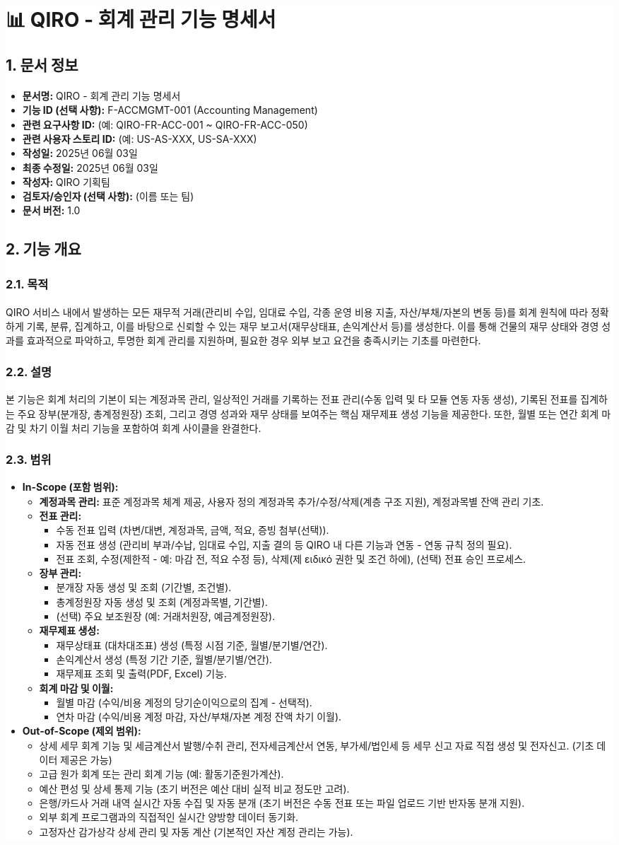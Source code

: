 # 📊 QIRO - 회계 관리 기능 명세서

## 1. 문서 정보
- **문서명:** QIRO - 회계 관리 기능 명세서
- **기능 ID (선택 사항):** F-ACCMGMT-001 (Accounting Management)
- **관련 요구사항 ID:** (예: QIRO-FR-ACC-001 ~ QIRO-FR-ACC-050)
- **관련 사용자 스토리 ID:** (예: US-AS-XXX, US-SA-XXX)
- **작성일:** 2025년 06월 03일
- **최종 수정일:** 2025년 06월 03일
- **작성자:** QIRO 기획팀
- **검토자/승인자 (선택 사항):** (이름 또는 팀)
- **문서 버전:** 1.0

## 2. 기능 개요
### 2.1. 목적
QIRO 서비스 내에서 발생하는 모든 재무적 거래(관리비 수입, 임대료 수입, 각종 운영 비용 지출, 자산/부채/자본의 변동 등)를 회계 원칙에 따라 정확하게 기록, 분류, 집계하고, 이를 바탕으로 신뢰할 수 있는 재무 보고서(재무상태표, 손익계산서 등)를 생성한다. 이를 통해 건물의 재무 상태와 경영 성과를 효과적으로 파악하고, 투명한 회계 관리를 지원하며, 필요한 경우 외부 보고 요건을 충족시키는 기초를 마련한다.

### 2.2. 설명
본 기능은 회계 처리의 기본이 되는 계정과목 관리, 일상적인 거래를 기록하는 전표 관리(수동 입력 및 타 모듈 연동 자동 생성), 기록된 전표를 집계하는 주요 장부(분개장, 총계정원장) 조회, 그리고 경영 성과와 재무 상태를 보여주는 핵심 재무제표 생성 기능을 제공한다. 또한, 월별 또는 연간 회계 마감 및 차기 이월 처리 기능을 포함하여 회계 사이클을 완결한다.

### 2.3. 범위
- **In-Scope (포함 범위):**
    - **계정과목 관리:** 표준 계정과목 체계 제공, 사용자 정의 계정과목 추가/수정/삭제(계층 구조 지원), 계정과목별 잔액 관리 기초.
    - **전표 관리:**
        - 수동 전표 입력 (차변/대변, 계정과목, 금액, 적요, 증빙 첨부(선택)).
        - 자동 전표 생성 (관리비 부과/수납, 임대료 수입, 지출 결의 등 QIRO 내 다른 기능과 연동 - 연동 규칙 정의 필요).
        - 전표 조회, 수정(제한적 - 예: 마감 전, 적요 수정 등), 삭제(제 ειδικό 권한 및 조건 하에), (선택) 전표 승인 프로세스.
    - **장부 관리:**
        - 분개장 자동 생성 및 조회 (기간별, 조건별).
        - 총계정원장 자동 생성 및 조회 (계정과목별, 기간별).
        - (선택) 주요 보조원장 (예: 거래처원장, 예금계정원장).
    - **재무제표 생성:**
        - 재무상태표 (대차대조표) 생성 (특정 시점 기준, 월별/분기별/연간).
        - 손익계산서 생성 (특정 기간 기준, 월별/분기별/연간).
        - 재무제표 조회 및 출력(PDF, Excel) 기능.
    - **회계 마감 및 이월:**
        - 월별 마감 (수익/비용 계정의 당기순이익으로의 집계 - 선택적).
        - 연차 마감 (수익/비용 계정 마감, 자산/부채/자본 계정 잔액 차기 이월).
- **Out-of-Scope (제외 범위):**
    - 상세 세무 회계 기능 및 세금계산서 발행/수취 관리, 전자세금계산서 연동, 부가세/법인세 등 세무 신고 자료 직접 생성 및 전자신고. (기초 데이터 제공은 가능)
    - 고급 원가 회계 또는 관리 회계 기능 (예: 활동기준원가계산).
    - 예산 편성 및 상세 통제 기능 (초기 버전은 예산 대비 실적 비교 정도만 고려).
    - 은행/카드사 거래 내역 실시간 자동 수집 및 자동 분개 (초기 버전은 수동 전표 또는 파일 업로드 기반 반자동 분개 지원).
    - 외부 회계 프로그램과의 직접적인 실시간 양방향 데이터 동기화.
    - 고정자산 감가상각 상세 관리 및 자동 계산 (기본적인 자산 계정 관리는 가능).
